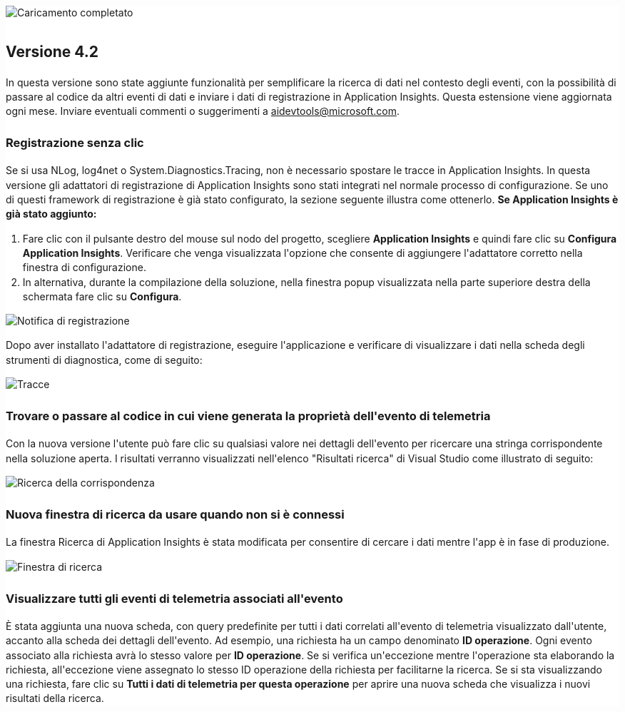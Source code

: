![Caricamento completato](./media/app-insights-release-notes-vsix/LocalSearch.png)

## <a name="version-42"></a>Versione 4.2
In questa versione sono state aggiunte funzionalità per semplificare la ricerca di dati nel contesto degli eventi, con la possibilità di passare al codice da altri eventi di dati e inviare i dati di registrazione in Application Insights. Questa estensione viene aggiornata ogni mese. Inviare eventuali commenti o suggerimenti a aidevtools@microsoft.com.

### <a name="no-click-logging-experience"></a>Registrazione senza clic
Se si usa NLog, log4net o System.Diagnostics.Tracing, non è necessario spostare le tracce in Application Insights. In questa versione gli adattatori di registrazione di Application Insights sono stati integrati nel normale processo di configurazione.
Se uno di questi framework di registrazione è già stato configurato, la sezione seguente illustra come ottenerlo.
**Se Application Insights è già stato aggiunto:**

1. Fare clic con il pulsante destro del mouse sul nodo del progetto, scegliere **Application Insights** e quindi fare clic su **Configura Application Insights**. Verificare che venga visualizzata l'opzione che consente di aggiungere l'adattatore corretto nella finestra di configurazione.
2. In alternativa, durante la compilazione della soluzione, nella finestra popup visualizzata nella parte superiore destra della schermata fare clic su **Configura**.

![Notifica di registrazione](./media/app-insights-release-notes-vsix/LoggingToast.png)

Dopo aver installato l'adattatore di registrazione, eseguire l'applicazione e verificare di visualizzare i dati nella scheda degli strumenti di diagnostica, come di seguito:

![Tracce](./media/app-insights-release-notes-vsix/Traces.png)

### <a name="jump-to-or-find-the-code-where-the-telemetry-event-property-is-emitted"></a>Trovare o passare al codice in cui viene generata la proprietà dell'evento di telemetria
Con la nuova versione l'utente può fare clic su qualsiasi valore nei dettagli dell'evento per ricercare una stringa corrispondente nella soluzione aperta. I risultati verranno visualizzati nell'elenco "Risultati ricerca" di Visual Studio come illustrato di seguito:

![Ricerca della corrispondenza](./media/app-insights-release-notes-vsix/FindMatch.png)

### <a name="new-search-window-for-when-you-are-not-signed-in"></a>Nuova finestra di ricerca da usare quando non si è connessi
La finestra Ricerca di Application Insights è stata modificata per consentire di cercare i dati mentre l'app è in fase di produzione.

![Finestra di ricerca](./media/app-insights-release-notes-vsix/SearchWindow.png)

### <a name="see-all-telemetry-events-associated-with-the-event"></a>Visualizzare tutti gli eventi di telemetria associati all'evento
È stata aggiunta una nuova scheda, con query predefinite per tutti i dati correlati all'evento di telemetria visualizzato dall'utente, accanto alla scheda dei dettagli dell'evento. Ad esempio, una richiesta ha un campo denominato **ID operazione**. Ogni evento associato alla richiesta avrà lo stesso valore per **ID operazione**. Se si verifica un'eccezione mentre l'operazione sta elaborando la richiesta, all'eccezione viene assegnato lo stesso ID operazione della richiesta per facilitarne la ricerca. Se si sta visualizzando una richiesta, fare clic su **Tutti i dati di telemetria per questa operazione** per aprire una nuova scheda che visualizza i nuovi risultati della ricerca.
